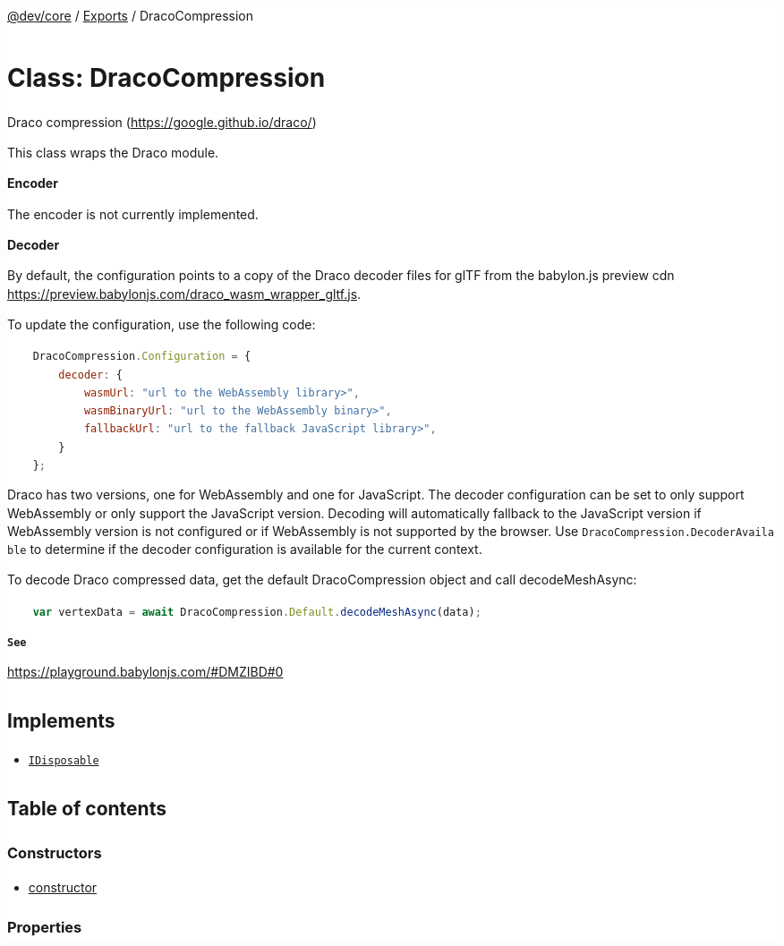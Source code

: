 [@dev/core](../README.md) / [Exports](../modules.md) / DracoCompression

# Class: DracoCompression

Draco compression (https://google.github.io/draco/)

This class wraps the Draco module.

**Encoder**

The encoder is not currently implemented.

**Decoder**

By default, the configuration points to a copy of the Draco decoder files for glTF from the babylon.js preview cdn https://preview.babylonjs.com/draco_wasm_wrapper_gltf.js.

To update the configuration, use the following code:
```javascript
    DracoCompression.Configuration = {
        decoder: {
            wasmUrl: "url to the WebAssembly library>",
            wasmBinaryUrl: "url to the WebAssembly binary>",
            fallbackUrl: "url to the fallback JavaScript library>",
        }
    };
```

Draco has two versions, one for WebAssembly and one for JavaScript. The decoder configuration can be set to only support WebAssembly or only support the JavaScript version.
Decoding will automatically fallback to the JavaScript version if WebAssembly version is not configured or if WebAssembly is not supported by the browser.
Use `DracoCompression.DecoderAvailable` to determine if the decoder configuration is available for the current context.

To decode Draco compressed data, get the default DracoCompression object and call decodeMeshAsync:
```javascript
    var vertexData = await DracoCompression.Default.decodeMeshAsync(data);
```

**`See`**

https://playground.babylonjs.com/#DMZIBD#0

## Implements

- [`IDisposable`](../interfaces/IDisposable.md)

## Table of contents

### Constructors

- [constructor](DracoCompression.md#constructor)

### Properties
